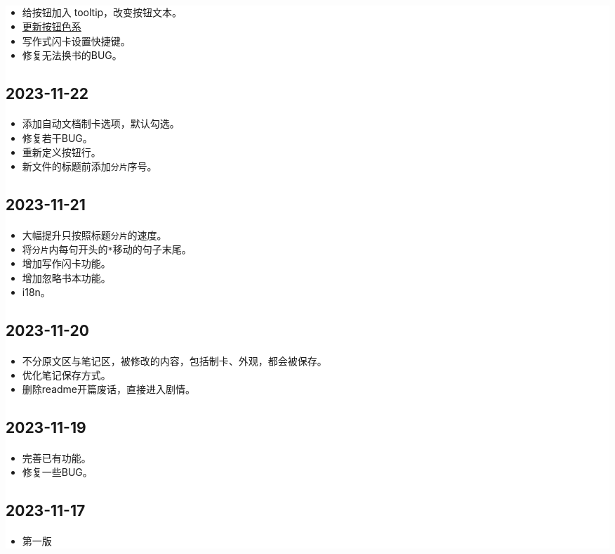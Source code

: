 * 给按钮加入 tooltip，改变按钮文本。
* [更新按钮色系](https://github.com/IAliceBobI/sy-progressive-plugin/issues/1)
* 写作式闪卡设置快捷键。
* 修复无法换书的BUG。

## 2023-11-22

* 添加自动文档制卡选项，默认勾选。
* 修复若干BUG。
* 重新定义按钮行。
* 新文件的标题前添加`分片`序号。

## 2023-11-21

* 大幅提升只按照标题`分片`的速度。
* 将`分片`内每句开头的`*`移动的句子末尾。
* 增加写作闪卡功能。
* 增加忽略书本功能。
* i18n。

## 2023-11-20

* 不分原文区与笔记区，被修改的内容，包括制卡、外观，都会被保存。
* 优化笔记保存方式。
* 删除readme开篇废话，直接进入剧情。

## 2023-11-19

* 完善已有功能。
* 修复一些BUG。

## 2023-11-17

* 第一版
